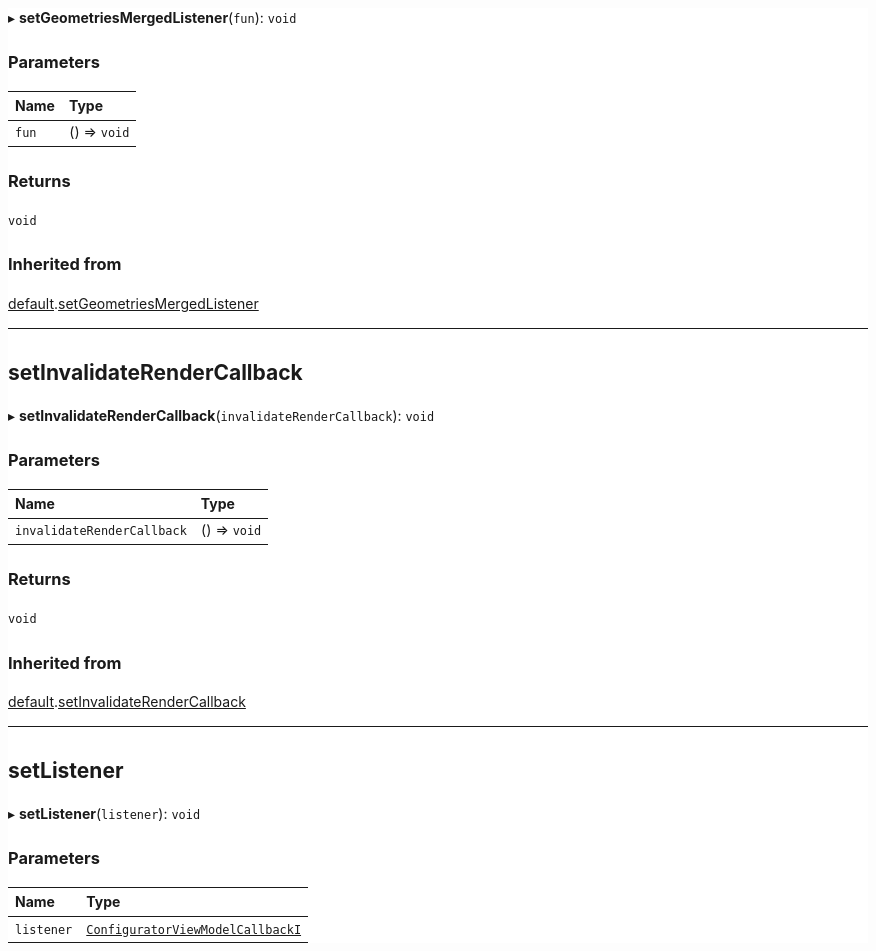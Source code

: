 ▸ **setGeometriesMergedListener**(`fun`): `void`

### Parameters

| Name | Type |
| :------ | :------ |
| `fun` | () => `void` |

### Returns

`void`

### Inherited from

[default](configurator_core_src_roomle_configurator._internal_.default-20.md).[setGeometriesMergedListener](configurator_core_src_roomle_configurator._internal_.default-20.md#setgeometriesmergedlistener)

___

## setInvalidateRenderCallback

▸ **setInvalidateRenderCallback**(`invalidateRenderCallback`): `void`

### Parameters

| Name | Type |
| :------ | :------ |
| `invalidateRenderCallback` | () => `void` |

### Returns

`void`

### Inherited from

[default](configurator_core_src_roomle_configurator._internal_.default-20.md).[setInvalidateRenderCallback](configurator_core_src_roomle_configurator._internal_.default-20.md#setinvalidaterendercallback)

___

## setListener

▸ **setListener**(`listener`): `void`

### Parameters

| Name | Type |
| :------ | :------ |
| `listener` | [`ConfiguratorViewModelCallbackI`](../interfaces/configurator_core_src_roomle_configurator._internal_.ConfiguratorViewModelCallbackI.md) |
